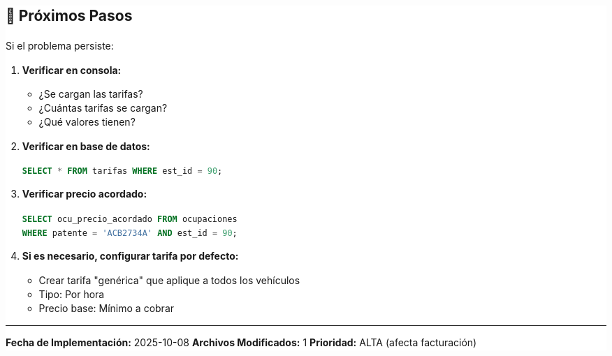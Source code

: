 
## 📝 Próximos Pasos

Si el problema persiste:

1. **Verificar en consola:**
   - ¿Se cargan las tarifas?
   - ¿Cuántas tarifas se cargan?
   - ¿Qué valores tienen?

2. **Verificar en base de datos:**
   ```sql
   SELECT * FROM tarifas WHERE est_id = 90;
   ```

3. **Verificar precio acordado:**
   ```sql
   SELECT ocu_precio_acordado FROM ocupaciones
   WHERE patente = 'ACB2734A' AND est_id = 90;
   ```

4. **Si es necesario, configurar tarifa por defecto:**
   - Crear tarifa "genérica" que aplique a todos los vehículos
   - Tipo: Por hora
   - Precio base: Mínimo a cobrar

---

**Fecha de Implementación:** 2025-10-08
**Archivos Modificados:** 1
**Prioridad:** ALTA (afecta facturación)
